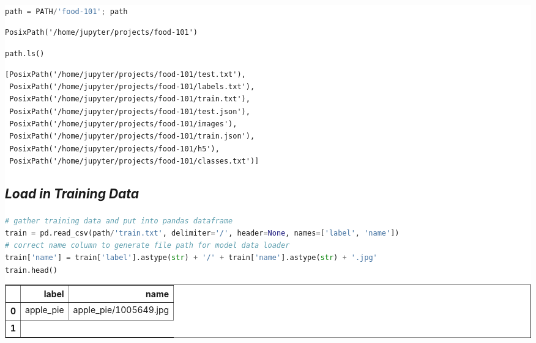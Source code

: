 ```python
path = PATH/'food-101'; path
```




    PosixPath('/home/jupyter/projects/food-101')




```python
path.ls()
```




    [PosixPath('/home/jupyter/projects/food-101/test.txt'),
     PosixPath('/home/jupyter/projects/food-101/labels.txt'),
     PosixPath('/home/jupyter/projects/food-101/train.txt'),
     PosixPath('/home/jupyter/projects/food-101/test.json'),
     PosixPath('/home/jupyter/projects/food-101/images'),
     PosixPath('/home/jupyter/projects/food-101/train.json'),
     PosixPath('/home/jupyter/projects/food-101/h5'),
     PosixPath('/home/jupyter/projects/food-101/classes.txt')]



## _Load in Training Data_


```python
# gather training data and put into pandas dataframe
train = pd.read_csv(path/'train.txt', delimiter='/', header=None, names=['label', 'name'])
# correct name column to generate file path for model data loader
train['name'] = train['label'].astype(str) + '/' + train['name'].astype(str) + '.jpg'
train.head()
```




<div>
<style scoped>
    .dataframe tbody tr th:only-of-type {
        vertical-align: middle;
    }

    .dataframe tbody tr th {
        vertical-align: top;
    }

    .dataframe thead th {
        text-align: right;
    }
</style>
<table border="1" class="dataframe">
  <thead>
    <tr style="text-align: right;">
      <th></th>
      <th>label</th>
      <th>name</th>
    </tr>
  </thead>
  <tbody>
    <tr>
      <th>0</th>
      <td>apple_pie</td>
      <td>apple_pie/1005649.jpg</td>
    </tr>
    <tr>
      <th>1</th>